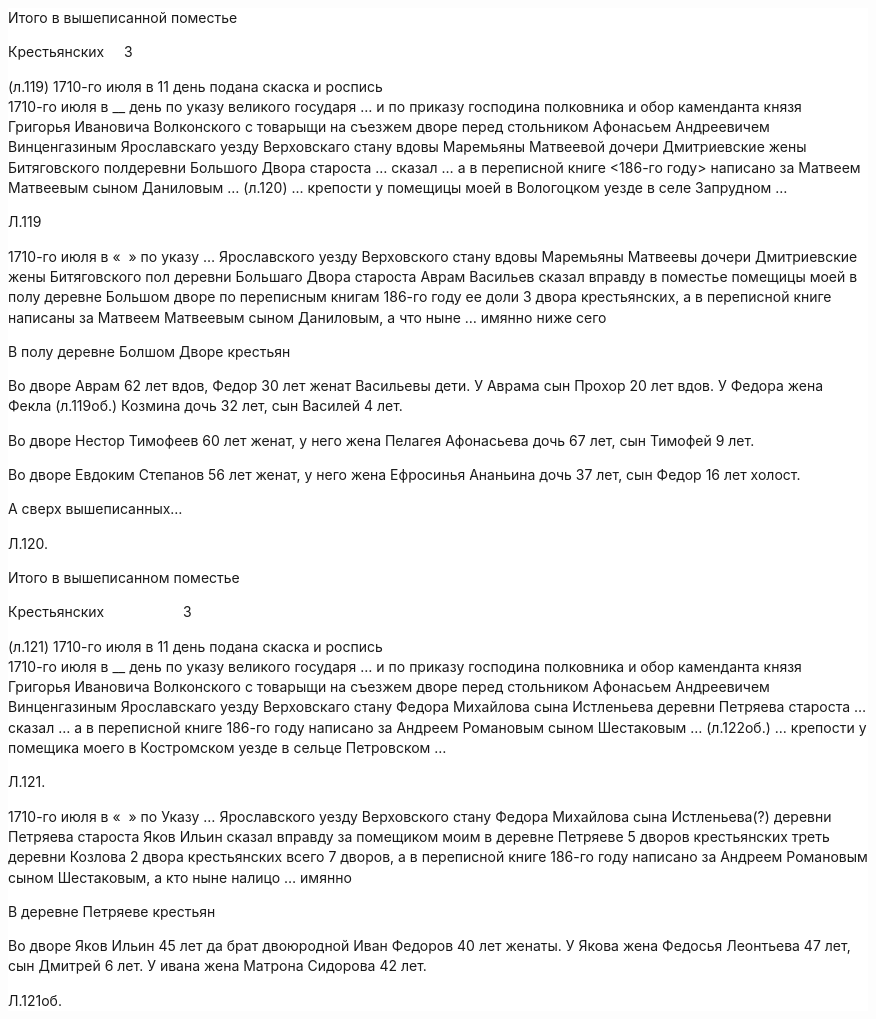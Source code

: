 Итого в вышеписанной поместье

Крестьянских     3

(л.119) 1710-го июля в 11 день подана скаска и роспись  
1710-го июля в \_\_ день по указу великого государя … и по приказу господина полковника и обор каменданта князя Григорья Ивановича Волконского с товарыщи на съезжем дворе перед стольником Афонасьем Андреевичем Винценгазиным Ярославскаго уезду Верховскаго стану вдовы Маремьяны Матвеевой дочери Дмитриевские жены Битяговского полдеревни Большого Двора староста … сказал … а в переписной книге <186-го году> написано за Матвеем Матвеевым сыном Даниловым … (л.120) ... крепости у помещицы моей в Вологоцком уезде в селе Запрудном …  
  
Л.119

1710-го июля в «  » по указу … Ярославского уезду Верховского стану вдовы Маремьяны Матвеевы дочери Дмитриевские жены Битяговского пол деревни Большаго Двора староста Аврам Васильев сказал вправду в поместье помещицы моей в полу деревне Большом дворе по переписным книгам 186-го году ее доли 3 двора крестьянских, а в переписной книге написаны за Матвеем Матвеевым сыном Даниловым, а что ныне … имянно ниже сего

В полу деревне Болшом Дворе крестьян

Во дворе Аврам 62 лет вдов, Федор 30 лет женат Васильевы дети. У Аврама сын Прохор 20 лет вдов. У Федора жена Фекла (л.119об.) Козмина дочь 32 лет, сын Василей 4 лет.

Во дворе Нестор Тимофеев 60 лет женат, у него жена Пелагея Афонасьева дочь 67 лет, сын Тимофей 9 лет.

Во дворе Евдоким Степанов 56 лет женат, у него жена Ефросинья Ананьина дочь 37 лет, сын Федор 16 лет холост.

А сверх вышеписанных…

Л.120.

Итого в вышеписанном поместье

Крестьянских                    3

(л.121) 1710-го июля в 11 день подана скаска и роспись  
1710-го июля в \_\_ день по указу великого государя … и по приказу господина полковника и обор каменданта князя Григорья Ивановича Волконского с товарыщи на съезжем дворе перед стольником Афонасьем Андреевичем Винценгазиным Ярославскаго уезду Верховскаго стану Федора Михайлова сына Истленьева деревни Петряева староста … сказал … а в переписной книге 186-го году написано за Андреем Романовым сыном Шестаковым … (л.122об.) ... крепости у помещика моего в Костромском уезде в сельце Петровском …

Л.121.

1710-го июля в «  » по Указу … Ярославского уезду Верховского стану Федора Михайлова сына Истленьева(?) деревни Петряева староста Яков Ильин сказал вправду за помещиком моим в деревне Петряеве 5 дворов крестьянских треть деревни Козлова 2 двора крестьянских всего 7 дворов, а в переписной книге 186-го году написано за Андреем Романовым сыном Шестаковым, а кто ныне налицо … имянно

В деревне Петряеве крестьян

Во дворе Яков Ильин 45 лет да брат двоюродной Иван Федоров 40 лет женаты. У Якова жена Федосья Леонтьева 47 лет, сын Дмитрей 6 лет. У ивана жена Матрона Сидорова 42 лет.

Л.121об.
